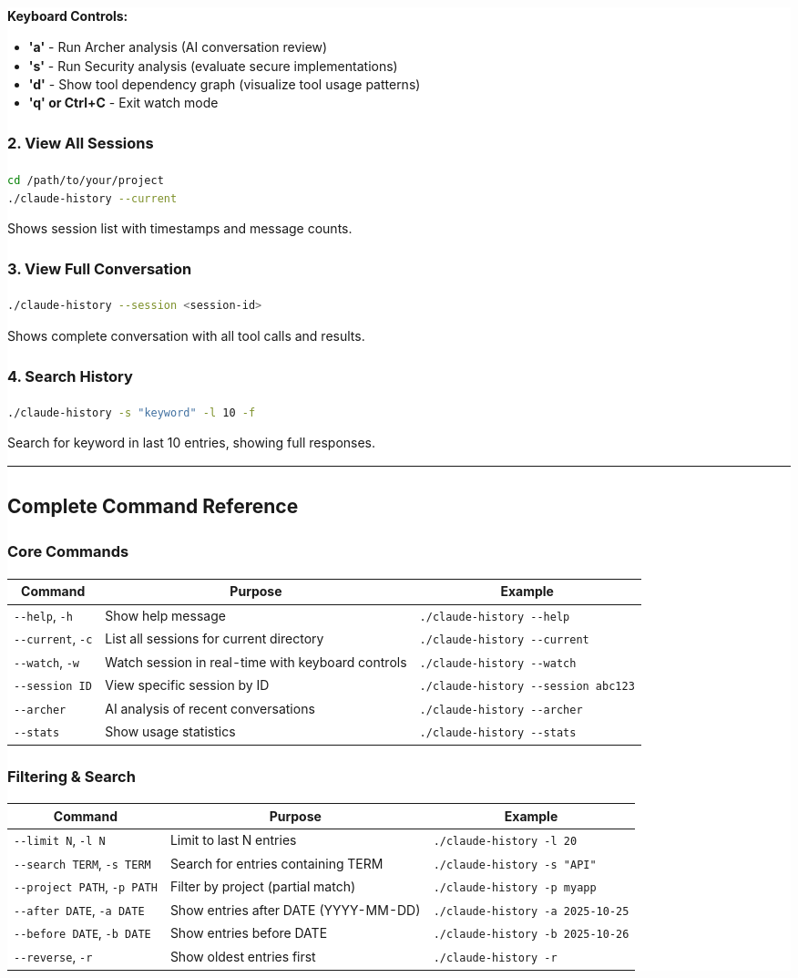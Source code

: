 **Keyboard Controls:**
- **'a'** - Run Archer analysis (AI conversation review)
- **'s'** - Run Security analysis (evaluate secure implementations)
- **'d'** - Show tool dependency graph (visualize tool usage patterns)
- **'q' or Ctrl+C** - Exit watch mode

### 2. View All Sessions
```bash
cd /path/to/your/project
./claude-history --current
```
Shows session list with timestamps and message counts.

### 3. View Full Conversation
```bash
./claude-history --session <session-id>
```
Shows complete conversation with all tool calls and results.

### 4. Search History
```bash
./claude-history -s "keyword" -l 10 -f
```
Search for keyword in last 10 entries, showing full responses.

---

## Complete Command Reference

### Core Commands

| Command | Purpose | Example |
|---------|---------|---------|
| `--help`, `-h` | Show help message | `./claude-history --help` |
| `--current`, `-c` | List all sessions for current directory | `./claude-history --current` |
| `--watch`, `-w` | Watch session in real-time with keyboard controls | `./claude-history --watch` |
| `--session ID` | View specific session by ID | `./claude-history --session abc123` |
| `--archer` | AI analysis of recent conversations | `./claude-history --archer` |
| `--stats` | Show usage statistics | `./claude-history --stats` |

### Filtering & Search

| Command | Purpose | Example |
|---------|---------|---------|
| `--limit N`, `-l N` | Limit to last N entries | `./claude-history -l 20` |
| `--search TERM`, `-s TERM` | Search for entries containing TERM | `./claude-history -s "API"` |
| `--project PATH`, `-p PATH` | Filter by project (partial match) | `./claude-history -p myapp` |
| `--after DATE`, `-a DATE` | Show entries after DATE (YYYY-MM-DD) | `./claude-history -a 2025-10-25` |
| `--before DATE`, `-b DATE` | Show entries before DATE | `./claude-history -b 2025-10-26` |
| `--reverse`, `-r` | Show oldest entries first | `./claude-history -r` |
